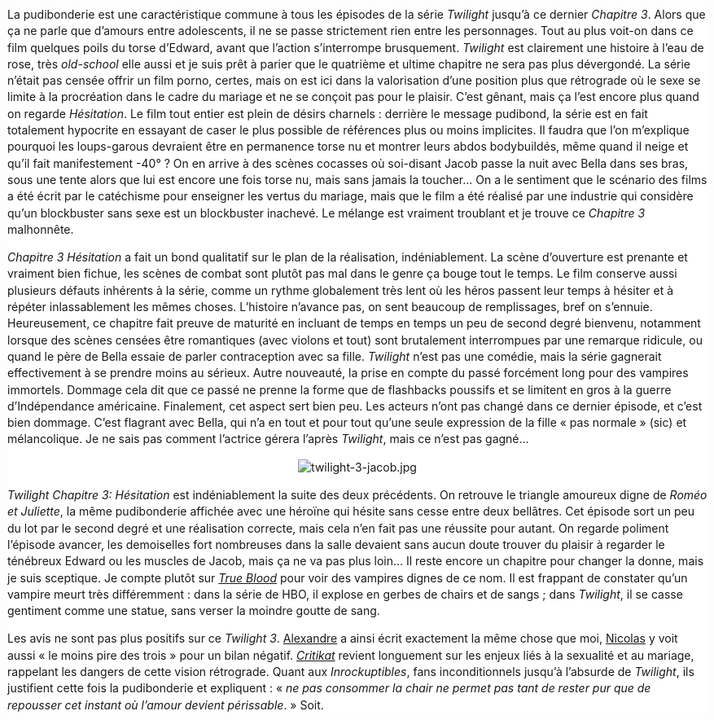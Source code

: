 <p>La pudibonderie est une caractéristique commune à tous les épisodes de la série <em>Twilight</em> jusqu&rsquo;à ce dernier <em>Chapitre 3</em>. Alors que ça ne parle que d&rsquo;amours entre adolescents, il ne se passe strictement rien entre les personnages. Tout au plus voit-on dans ce film quelques poils du torse d&rsquo;Edward, avant que l&rsquo;action s&rsquo;interrompe brusquement. <em>Twilight</em> est clairement une histoire à l&rsquo;eau de rose, très <em>old-school</em> elle aussi et je suis prêt à parier que le quatrième et ultime chapitre ne sera pas plus dévergondé. La série n&rsquo;était pas censée offrir un film porno, certes, mais on est ici dans la valorisation d&rsquo;une position plus que rétrograde où le sexe se limite à la procréation dans le cadre du mariage et ne se conçoit pas pour le plaisir. C&rsquo;est gênant, mais ça l&rsquo;est encore plus quand on regarde <em>Hésitation</em>. Le film tout entier est plein de désirs charnels : derrière le message pudibond, la série est en fait totalement hypocrite en essayant de caser le plus possible de références plus ou moins implicites. Il faudra que l&rsquo;on m&rsquo;explique pourquoi les loups-garous devraient être en permanence torse nu et montrer leurs abdos bodybuildés, même quand il neige et qu&rsquo;il fait manifestement -40° ? On en arrive à des scènes cocasses où soi-disant Jacob passe la nuit avec Bella dans ses bras, sous une tente alors que lui est encore une fois torse nu, mais sans jamais la toucher… On a le sentiment que le scénario des films a été écrit par le catéchisme pour enseigner les vertus du mariage, mais que le film a été réalisé par une industrie qui considère qu&rsquo;un blockbuster sans sexe est un blockbuster inachevé. Le mélange est vraiment troublant et je trouve ce <em>Chapitre 3</em> malhonnête.</p>
<p><em>Chapitre 3 Hésitation</em> a fait un bond qualitatif sur le plan de la réalisation, indéniablement. La scène d&rsquo;ouverture est prenante et vraiment bien fichue, les scènes de combat sont plutôt pas mal dans le genre ça bouge tout le temps. Le film conserve aussi plusieurs défauts inhérents à la série, comme un rythme globalement très lent où les héros passent leur temps à hésiter et à répéter inlassablement les mêmes choses. L&rsquo;histoire n&rsquo;avance pas, on sent beaucoup de remplissages, bref on s&rsquo;ennuie. Heureusement, ce chapitre fait preuve de maturité en incluant de temps en temps un peu de second degré bienvenu, notamment lorsque des scènes censées être romantiques (avec violons et tout) sont brutalement interrompues par une remarque ridicule, ou quand le père de Bella essaie de parler contraception avec sa fille. <em>Twilight</em> n&rsquo;est pas une comédie, mais la série gagnerait effectivement à se prendre moins au sérieux. Autre nouveauté, la prise en compte du passé forcément long pour des vampires immortels. Dommage cela dit que ce passé ne prenne la forme que de flashbacks poussifs et se limitent en gros à la guerre d&rsquo;Indépendance américaine. Finalement, cet aspect sert bien peu. Les acteurs n&rsquo;ont pas changé dans ce dernier épisode, et c&rsquo;est bien dommage. C&rsquo;est flagrant avec Bella, qui n&rsquo;a en tout et pour tout qu&rsquo;une seule expression de la fille &laquo;&nbsp;pas normale&nbsp;&raquo; (sic) et mélancolique. Je ne sais pas comment l&rsquo;actrice gérera l&rsquo;après <em>Twilight</em>, mais ce n&rsquo;est pas gagné…</p>
<div style="text-align: center;"><img class="aligncenter" src="https://voiretmanger.fr/wp-content/2010/07/twilight-3-jacob.jpg" border="0" alt="twilight-3-jacob.jpg" width="690" height="459" /></div>
<p><em>Twilight Chapitre 3: Hésitation</em> est indéniablement la suite des deux précédents. On retrouve le triangle amoureux digne de <em>Roméo et Juliette</em>, la même pudibonderie affichée avec une héroïne qui hésite sans cesse entre deux bellâtres. Cet épisode sort un peu du lot par le second degré et une réalisation correcte, mais cela n&rsquo;en fait pas une réussite pour autant. On regarde poliment l&rsquo;épisode avancer, les demoiselles fort nombreuses dans la salle devaient sans aucun doute trouver du plaisir à regarder le ténébreux Edward ou les muscles de Jacob, mais ça ne va pas plus loin… Il reste encore un chapitre pour changer la donne, mais je suis sceptique. Je compte plutôt sur <em><a href="https://voiretmanger.fr/2010/07/04/true-blood-saison-1-hbo/">True Blood</a></em> pour voir des vampires dignes de ce nom. Il est frappant de constater qu&rsquo;un vampire meurt très différemment : dans la série de HBO, il explose en gerbes de chairs et de sangs ; dans <em>Twilight</em>, il se casse gentiment comme une statue, sans verser la moindre goutte de sang.</p>
<p>Les avis ne sont pas plus positifs sur ce <em>Twilight 3</em>. <a href="http://www.plan-c.fr/article-critique-twilight-hesitation-de-david-slade-52838684.html">Alexandre</a> a ainsi écrit exactement la même chose que moi, <a href="http://www.filmosphere.com/2010/06/critique-twilight-chapitre-3-hesitation-the-twilight-saga-eclipse-2010/">Nicolas</a> y voit aussi &laquo;&nbsp;le moins pire des trois&nbsp;&raquo; pour un bilan négatif. <em><a href="http://www.critikat.com/Twilight-chapitre-3-Hesitation.html">Critikat</a></em> revient longuement sur les enjeux liés à la sexualité et au mariage, rappelant les dangers de cette vision rétrograde. Quant aux <em><a>Inrockuptibles</a></em>, fans inconditionnels jusqu&rsquo;à l&rsquo;absurde de <em>Twilight</em>, ils justifient cette fois la pudibonderie et expliquent : &laquo;&nbsp;<em>ne pas consommer la chair ne permet pas tant de rester pur que de repousser cet instant où l’amour devient périssable</em>.&nbsp;&raquo; Soit.</p>